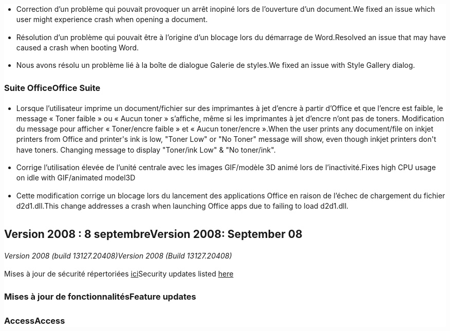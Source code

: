 
- <span data-ttu-id="9e0c7-199">Correction d’un problème qui pouvait provoquer un arrêt inopiné lors de l’ouverture d’un document.</span><span class="sxs-lookup"><span data-stu-id="9e0c7-199">We fixed an issue which user might experience crash when opening a document.</span></span>


- <span data-ttu-id="9e0c7-200">Résolution d’un problème qui pouvait être à l’origine d’un blocage lors du démarrage de Word.</span><span class="sxs-lookup"><span data-stu-id="9e0c7-200">Resolved an issue that may have caused a crash when booting Word.</span></span>


- <span data-ttu-id="9e0c7-201">Nous avons résolu un problème lié à la boîte de dialogue Galerie de styles.</span><span class="sxs-lookup"><span data-stu-id="9e0c7-201">We fixed an issue with Style Gallery dialog.</span></span>


### <a name="office-suite"></a><span data-ttu-id="9e0c7-202">Suite Office</span><span class="sxs-lookup"><span data-stu-id="9e0c7-202">Office Suite</span></span>

- <span data-ttu-id="9e0c7-p104">Lorsque l’utilisateur imprime un document/fichier sur des imprimantes à jet d’encre à partir d’Office et que l’encre est faible, le message « Toner faible » ou « Aucun toner » s’affiche, même si les imprimantes à jet d’encre n’ont pas de toners. Modification du message pour afficher « Toner/encre faible » et « Aucun toner/encre ».</span><span class="sxs-lookup"><span data-stu-id="9e0c7-p104">When the user prints any document/file on inkjet printers from Office and printer's ink is low, "Toner Low" or "No Toner" message will show, even though inkjet printers don't have toners. Changing message to display "Toner/ink Low" & "No toner/ink".</span></span>


- <span data-ttu-id="9e0c7-205">Corrige l’utilisation élevée de l’unité centrale avec les images GIF/modèle 3D animé lors de l’inactivité.</span><span class="sxs-lookup"><span data-stu-id="9e0c7-205">Fixes high CPU usage on idle with GIF/animated model3D</span></span>


- <span data-ttu-id="9e0c7-206">Cette modification corrige un blocage lors du lancement des applications Office en raison de l’échec de chargement du fichier d2d1.dll.</span><span class="sxs-lookup"><span data-stu-id="9e0c7-206">This change addresses a crash when launching Office apps due to failing to load d2d1.dll.</span></span>



[//]: # (NE PAS SUPPRIMER LE CONTENU BUGDETAILS FIN)

## <a name="version-2008-september-08"></a><span data-ttu-id="9e0c7-208">Version 2008 : 8 septembre</span><span class="sxs-lookup"><span data-stu-id="9e0c7-208">Version 2008: September 08</span></span>
<span data-ttu-id="9e0c7-209">*Version 2008 (build 13127.20408)*</span><span class="sxs-lookup"><span data-stu-id="9e0c7-209">*Version 2008 (Build 13127.20408)*</span></span>

<span data-ttu-id="9e0c7-210">Mises à jour de sécurité répertoriées [ici](./microsoft365-apps-security-updates.md)</span><span class="sxs-lookup"><span data-stu-id="9e0c7-210">Security updates listed [here](./microsoft365-apps-security-updates.md)</span></span>


[//]: # (NE PAS SUPPRIMER LE DÉBUT DU CONTENU FEATUREDETAILS)

### <a name="feature-updates"></a><span data-ttu-id="9e0c7-212">Mises à jour de fonctionnalités</span><span class="sxs-lookup"><span data-stu-id="9e0c7-212">Feature updates</span></span>
### <a name="access"></a><span data-ttu-id="9e0c7-213">Access</span><span class="sxs-lookup"><span data-stu-id="9e0c7-213">Access</span></span>


[//]: # (NE PAS SUPPRIMER LE DÉBUT DU CONTENU BUGDETAILS)
[//]: # (NE PAS SUPPRIMER LA FIN DU CONTENU BUGDETAILS)
[//]: # (NE PAS SUPPRIMER LE DÉBUT DU CONTENU BUGDETAILS)
[//]: # (NE PAS SUPPRIMER LA FIN DU CONTENU BUGDETAILS)
[//]: # (NE PAS SUPPRIMER LE DÉBUT DU CONTENU BUGDETAILS)
[//]: # (NE PAS SUPPRIMER LA FIN DU CONTENU FEATUREDETAILS)
[//]: # (NE PAS SUPPRIMER LE DÉBUT DU CONTENU BUGDETAILS)